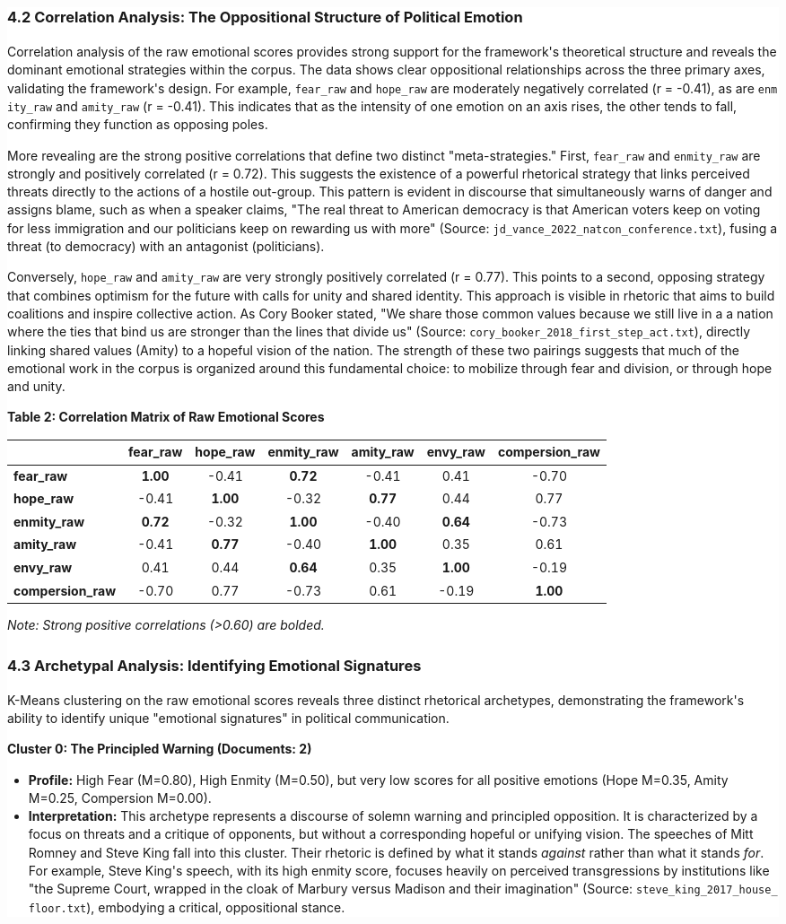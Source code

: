 ### 4.2 Correlation Analysis: The Oppositional Structure of Political Emotion

Correlation analysis of the raw emotional scores provides strong support for the framework's theoretical structure and reveals the dominant emotional strategies within the corpus. The data shows clear oppositional relationships across the three primary axes, validating the framework's design. For example, `fear_raw` and `hope_raw` are moderately negatively correlated (r = -0.41), as are `enmity_raw` and `amity_raw` (r = -0.41). This indicates that as the intensity of one emotion on an axis rises, the other tends to fall, confirming they function as opposing poles.

More revealing are the strong positive correlations that define two distinct "meta-strategies." First, `fear_raw` and `enmity_raw` are strongly and positively correlated (r = 0.72). This suggests the existence of a powerful rhetorical strategy that links perceived threats directly to the actions of a hostile out-group. This pattern is evident in discourse that simultaneously warns of danger and assigns blame, such as when a speaker claims, "The real threat to American democracy is that American voters keep on voting for less immigration and our politicians keep on rewarding us with more" (Source: `jd_vance_2022_natcon_conference.txt`), fusing a threat (to democracy) with an antagonist (politicians).

Conversely, `hope_raw` and `amity_raw` are very strongly positively correlated (r = 0.77). This points to a second, opposing strategy that combines optimism for the future with calls for unity and shared identity. This approach is visible in rhetoric that aims to build coalitions and inspire collective action. As Cory Booker stated, "We share those common values because we still live in a a nation where the ties that bind us are stronger than the lines that divide us" (Source: `cory_booker_2018_first_step_act.txt`), directly linking shared values (Amity) to a hopeful vision of the nation. The strength of these two pairings suggests that much of the emotional work in the corpus is organized around this fundamental choice: to mobilize through fear and division, or through hope and unity.

**Table 2: Correlation Matrix of Raw Emotional Scores**

|             | fear_raw | hope_raw | enmity_raw | amity_raw | envy_raw | compersion_raw |
| :---------- | :------: | :------: | :--------: | :-------: | :------: | :------------: |
| **fear_raw**  |  **1.00**  |  -0.41   |  **0.72**  |   -0.41   |   0.41   |     -0.70      |
| **hope_raw**  |  -0.41   |  **1.00**  |   -0.32    | **0.77**  |   0.44   |      0.77      |
| **enmity_raw**|  **0.72**  |  -0.32   |   **1.00**   |   -0.40   | **0.64** |     -0.73      |
| **amity_raw** |  -0.41   |  **0.77**  |   -0.40    |  **1.00**   |   0.35   |      0.61      |
| **envy_raw**  |   0.41   |   0.44   |   **0.64**   |    0.35   |  **1.00**  |     -0.19      |
| **compersion_raw** | -0.70 | 0.77 | -0.73 | 0.61 | -0.19 | **1.00** |

*Note: Strong positive correlations (>0.60) are bolded.*

### 4.3 Archetypal Analysis: Identifying Emotional Signatures

K-Means clustering on the raw emotional scores reveals three distinct rhetorical archetypes, demonstrating the framework's ability to identify unique "emotional signatures" in political communication.

**Cluster 0: The Principled Warning (Documents: 2)**
*   **Profile:** High Fear (M=0.80), High Enmity (M=0.50), but very low scores for all positive emotions (Hope M=0.35, Amity M=0.25, Compersion M=0.00).
*   **Interpretation:** This archetype represents a discourse of solemn warning and principled opposition. It is characterized by a focus on threats and a critique of opponents, but without a corresponding hopeful or unifying vision. The speeches of Mitt Romney and Steve King fall into this cluster. Their rhetoric is defined by what it stands *against* rather than what it stands *for*. For example, Steve King's speech, with its high enmity score, focuses heavily on perceived transgressions by institutions like "the Supreme Court, wrapped in the cloak of Marbury versus Madison and their imagination" (Source: `steve_king_2017_house_floor.txt`), embodying a critical, oppositional stance.
